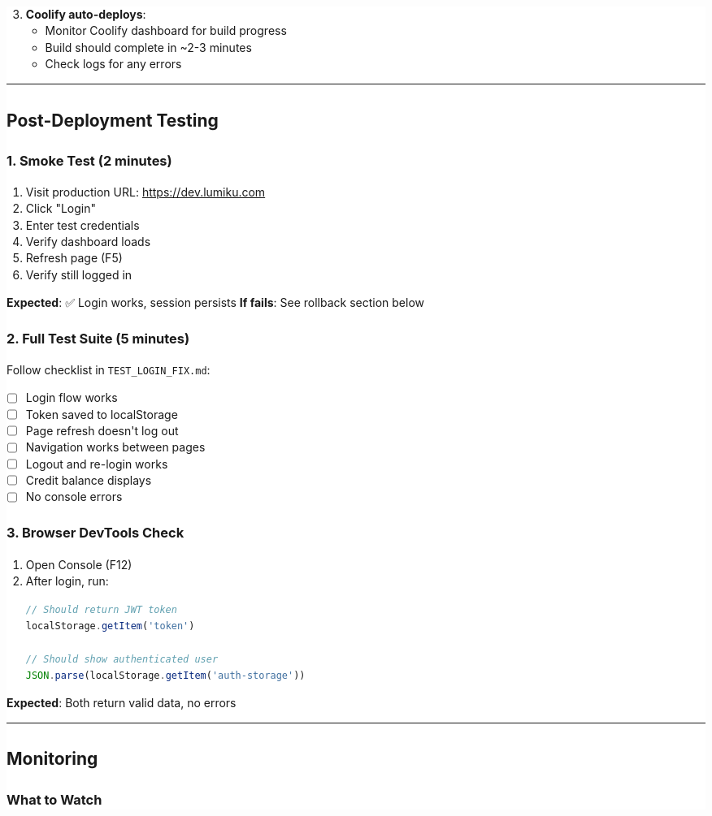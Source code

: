 3. **Coolify auto-deploys**:
   - Monitor Coolify dashboard for build progress
   - Build should complete in ~2-3 minutes
   - Check logs for any errors

---

## Post-Deployment Testing

### 1. Smoke Test (2 minutes)

1. Visit production URL: https://dev.lumiku.com
2. Click "Login"
3. Enter test credentials
4. Verify dashboard loads
5. Refresh page (F5)
6. Verify still logged in

**Expected**: ✅ Login works, session persists
**If fails**: See rollback section below

### 2. Full Test Suite (5 minutes)

Follow checklist in `TEST_LOGIN_FIX.md`:

- [ ] Login flow works
- [ ] Token saved to localStorage
- [ ] Page refresh doesn't log out
- [ ] Navigation works between pages
- [ ] Logout and re-login works
- [ ] Credit balance displays
- [ ] No console errors

### 3. Browser DevTools Check

1. Open Console (F12)
2. After login, run:
   ```javascript
   // Should return JWT token
   localStorage.getItem('token')

   // Should show authenticated user
   JSON.parse(localStorage.getItem('auth-storage'))
   ```

**Expected**: Both return valid data, no errors

---

## Monitoring

### What to Watch

